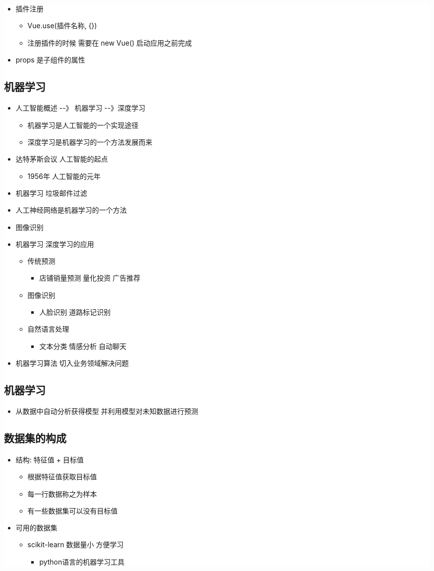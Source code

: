 -   插件注册
    
    -   Vue.use(插件名称, {})

    -   注册插件的时候  需要在 new Vue() 启动应用之前完成

-   props 是子组件的属性

##  机器学习

-   人工智能概述        --》        机器学习        --》深度学习

    -   机器学习是人工智能的一个实现途径

    -   深度学习是机器学习的一个方法发展而来

-   达特茅斯会议        人工智能的起点

    -   1956年      人工智能的元年

-   机器学习        垃圾邮件过滤

-   人工神经网络是机器学习的一个方法

-   图像识别

-   机器学习    深度学习的应用

    -   传统预测

        -   店铺销量预测    量化投资    广告推荐

    -   图像识别

        -   人脸识别    道路标记识别

    -   自然语言处理
        
        -   文本分类    情感分析    自动聊天    

-   机器学习算法    切入业务领域解决问题

##  机器学习

-   从数据中自动分析获得模型    并利用模型对未知数据进行预测

##  数据集的构成

-   结构:   特征值  +   目标值

    -   根据特征值获取目标值

    -   每一行数据称之为样本

    -   有一些数据集可以没有目标值

-   可用的数据集

    -   scikit-learn    数据量小    方便学习

        -   python语言的机器学习工具
